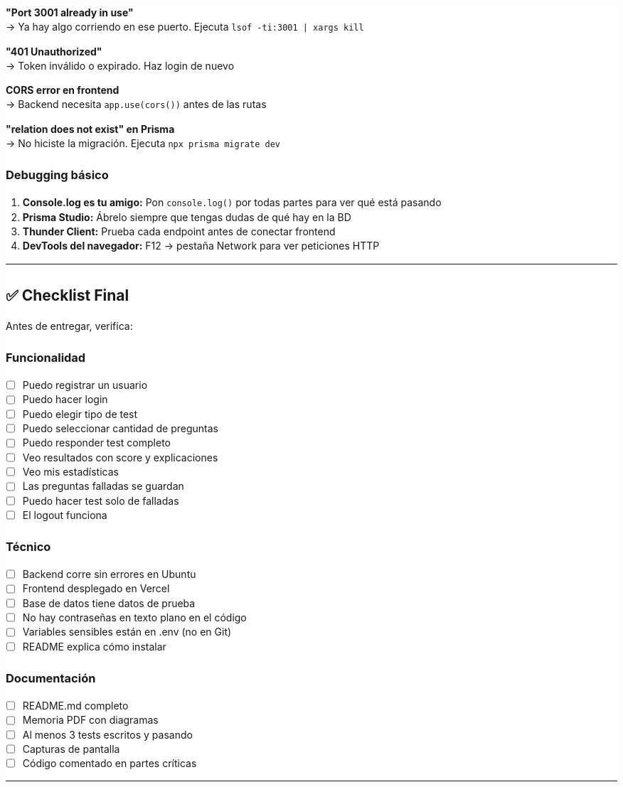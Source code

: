 **"Port 3001 already in use"**  
→ Ya hay algo corriendo en ese puerto. Ejecuta `lsof -ti:3001 | xargs kill`

**"401 Unauthorized"**  
→ Token inválido o expirado. Haz login de nuevo

**CORS error en frontend**  
→ Backend necesita `app.use(cors())` antes de las rutas

**"relation does not exist" en Prisma**  
→ No hiciste la migración. Ejecuta `npx prisma migrate dev`

### Debugging básico

1. **Console.log es tu amigo:** Pon `console.log()` por todas partes para ver qué está pasando
2. **Prisma Studio:** Ábrelo siempre que tengas dudas de qué hay en la BD
3. **Thunder Client:** Prueba cada endpoint antes de conectar frontend
4. **DevTools del navegador:** F12 → pestaña Network para ver peticiones HTTP

---

## ✅ Checklist Final

Antes de entregar, verifica:

### Funcionalidad
- [ ] Puedo registrar un usuario
- [ ] Puedo hacer login
- [ ] Puedo elegir tipo de test
- [ ] Puedo seleccionar cantidad de preguntas
- [ ] Puedo responder test completo
- [ ] Veo resultados con score y explicaciones
- [ ] Veo mis estadísticas
- [ ] Las preguntas falladas se guardan
- [ ] Puedo hacer test solo de falladas
- [ ] El logout funciona

### Técnico
- [ ] Backend corre sin errores en Ubuntu
- [ ] Frontend desplegado en Vercel
- [ ] Base de datos tiene datos de prueba
- [ ] No hay contraseñas en texto plano en el código
- [ ] Variables sensibles están en .env (no en Git)
- [ ] README explica cómo instalar

### Documentación
- [ ] README.md completo
- [ ] Memoria PDF con diagramas
- [ ] Al menos 3 tests escritos y pasando
- [ ] Capturas de pantalla
- [ ] Código comentado en partes críticas

---